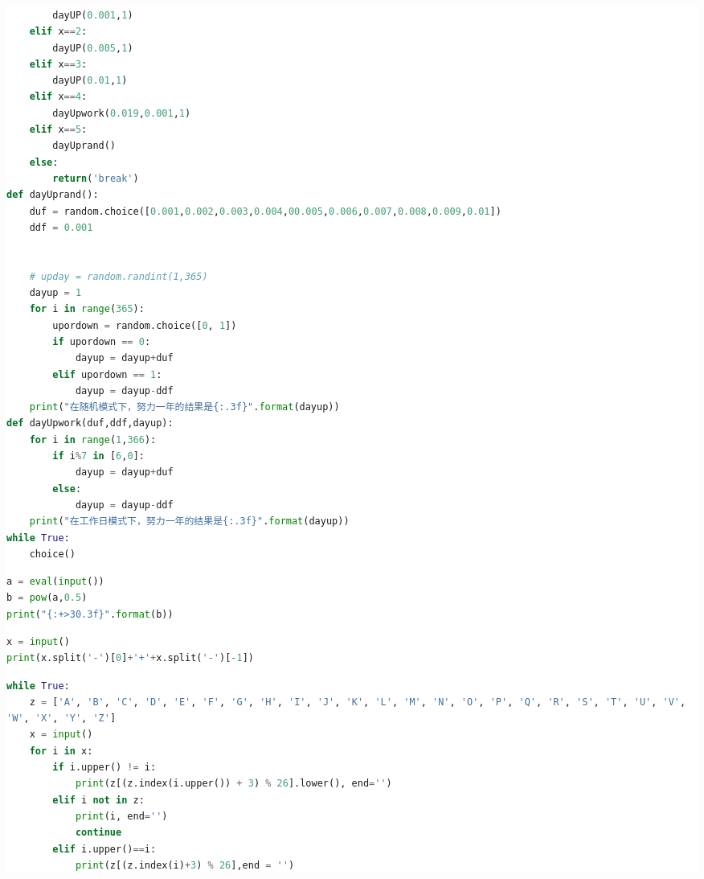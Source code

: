 ```python
        dayUP(0.001,1)
    elif x==2:
        dayUP(0.005,1)
    elif x==3:
        dayUP(0.01,1)
    elif x==4:
        dayUpwork(0.019,0.001,1)
    elif x==5:
        dayUprand()
    else:
        return('break')
def dayUprand():
    duf = random.choice([0.001,0.002,0.003,0.004,00.005,0.006,0.007,0.008,0.009,0.01])
    ddf = 0.001


    # upday = random.randint(1,365)
    dayup = 1
    for i in range(365):
        upordown = random.choice([0, 1])
        if upordown == 0:
            dayup = dayup+duf
        elif upordown == 1:
            dayup = dayup-ddf
    print("在随机模式下，努力一年的结果是{:.3f}".format(dayup))
def dayUpwork(duf,ddf,dayup):
    for i in range(1,366):
        if i%7 in [6,0]:
            dayup = dayup+duf
        else:
            dayup = dayup-ddf
    print("在工作日模式下，努力一年的结果是{:.3f}".format(dayup))
while True:
    choice()
```

```python
a = eval(input())
b = pow(a,0.5)
print("{:+>30.3f}".format(b))
```

```python
x = input()
print(x.split('-')[0]+'+'+x.split('-')[-1])
```

```python
while True:
    z = ['A', 'B', 'C', 'D', 'E', 'F', 'G', 'H', 'I', 'J', 'K', 'L', 'M', 'N', 'O', 'P', 'Q', 'R', 'S', 'T', 'U', 'V', 'W', 'X', 'Y', 'Z']
    x = input()
    for i in x:
        if i.upper() != i:
            print(z[(z.index(i.upper()) + 3) % 26].lower(), end='')
        elif i not in z:
            print(i, end='')
            continue
        elif i.upper()==i:
            print(z[(z.index(i)+3) % 26],end = '')
```
